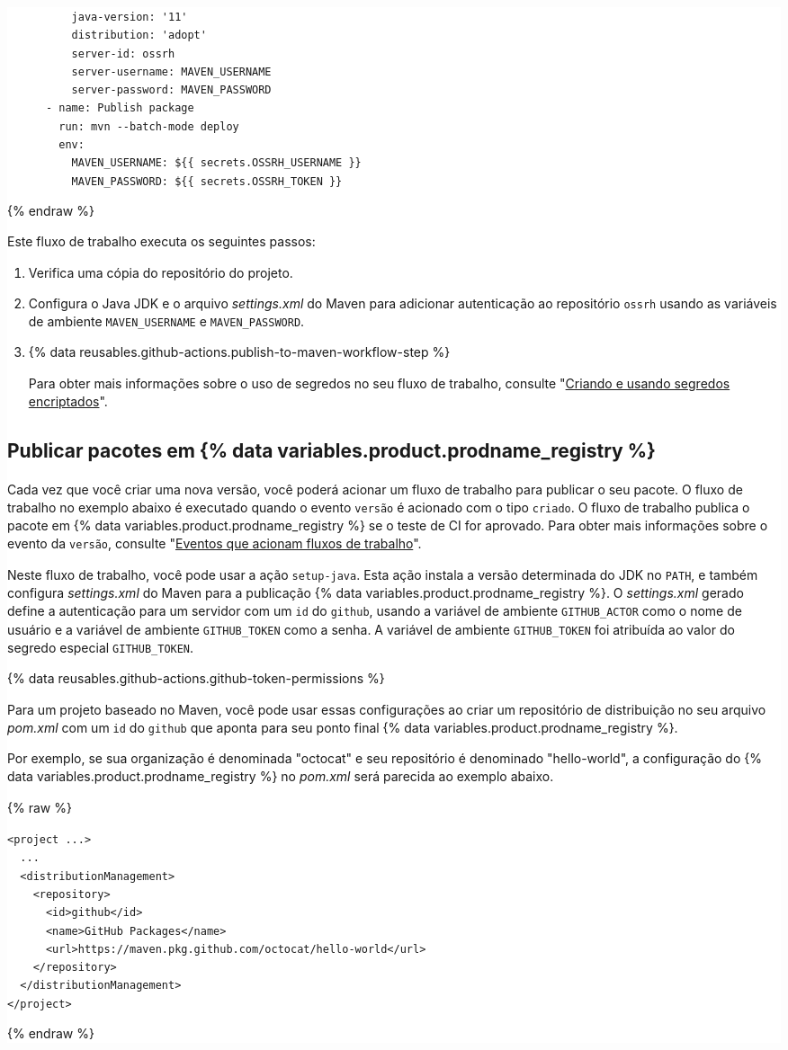 ```yaml{:copy}
          java-version: '11'
          distribution: 'adopt'
          server-id: ossrh
          server-username: MAVEN_USERNAME
          server-password: MAVEN_PASSWORD
      - name: Publish package
        run: mvn --batch-mode deploy
        env:
          MAVEN_USERNAME: ${{ secrets.OSSRH_USERNAME }}
          MAVEN_PASSWORD: ${{ secrets.OSSRH_TOKEN }}
```
{% endraw %}

Este fluxo de trabalho executa os seguintes passos:

1. Verifica uma cópia do repositório do projeto.
1. Configura o Java JDK e o arquivo _settings.xml_ do Maven para adicionar autenticação ao repositório `ossrh` usando as variáveis de ambiente `MAVEN_USERNAME` e `MAVEN_PASSWORD`.
1. {% data reusables.github-actions.publish-to-maven-workflow-step %}

   Para obter mais informações sobre o uso de segredos no seu fluxo de trabalho, consulte "[Criando e usando segredos encriptados](/actions/automating-your-workflow-with-github-actions/creating-and-using-encrypted-secrets)".

## Publicar pacotes em {% data variables.product.prodname_registry %}

Cada vez que você criar uma nova versão, você poderá acionar um fluxo de trabalho para publicar o seu pacote. O fluxo de trabalho no exemplo abaixo é executado quando o evento `versão` é acionado com o tipo `criado`. O fluxo de trabalho publica o pacote em {% data variables.product.prodname_registry %} se o teste de CI for aprovado. Para obter mais informações sobre o evento da `versão`, consulte "[Eventos que acionam fluxos de trabalho](/actions/reference/events-that-trigger-workflows#release)".

Neste fluxo de trabalho, você pode usar a ação `setup-java`. Esta ação instala a versão determinada do JDK no `PATH`, e também configura _settings.xml_ do Maven para a publicação {% data variables.product.prodname_registry %}. O _settings.xml_ gerado define a autenticação para um servidor com um `id` do `github`, usando a variável de ambiente `GITHUB_ACTOR` como o nome de usuário e a variável de ambiente `GITHUB_TOKEN` como a senha. A variável de ambiente `GITHUB_TOKEN` foi atribuída ao valor do segredo especial `GITHUB_TOKEN`.

{% data reusables.github-actions.github-token-permissions %}

Para um projeto baseado no Maven, você pode usar essas configurações ao criar um repositório de distribuição no seu arquivo _pom.xml_ com um `id` do `github` que aponta para seu ponto final {% data variables.product.prodname_registry %}.

Por exemplo, se sua organização é denominada "octocat" e seu repositório é denominado "hello-world", a configuração do {% data variables.product.prodname_registry %} no _pom.xml_ será parecida ao exemplo abaixo.

{% raw %}
```xml{:copy}
<project ...>
  ...
  <distributionManagement>
    <repository>
      <id>github</id>
      <name>GitHub Packages</name>
      <url>https://maven.pkg.github.com/octocat/hello-world</url>
    </repository>
  </distributionManagement>
</project>
```
{% endraw %}
